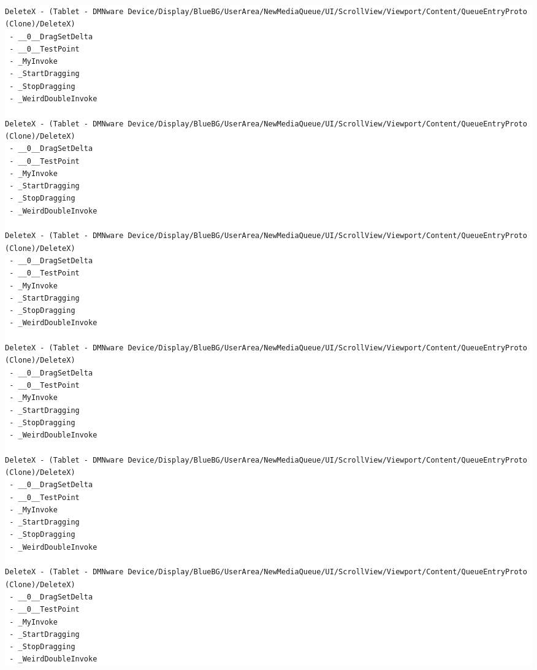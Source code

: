     DeleteX - (Tablet - DMNware Device/Display/BlueBG/UserArea/NewMediaQueue/UI/ScrollView/Viewport/Content/QueueEntryProto(Clone)/DeleteX)
     - __0__DragSetDelta
     - __0__TestPoint
     - _MyInvoke
     - _StartDragging
     - _StopDragging
     - _WeirdDoubleInvoke

    DeleteX - (Tablet - DMNware Device/Display/BlueBG/UserArea/NewMediaQueue/UI/ScrollView/Viewport/Content/QueueEntryProto(Clone)/DeleteX)
     - __0__DragSetDelta
     - __0__TestPoint
     - _MyInvoke
     - _StartDragging
     - _StopDragging
     - _WeirdDoubleInvoke

    DeleteX - (Tablet - DMNware Device/Display/BlueBG/UserArea/NewMediaQueue/UI/ScrollView/Viewport/Content/QueueEntryProto(Clone)/DeleteX)
     - __0__DragSetDelta
     - __0__TestPoint
     - _MyInvoke
     - _StartDragging
     - _StopDragging
     - _WeirdDoubleInvoke

    DeleteX - (Tablet - DMNware Device/Display/BlueBG/UserArea/NewMediaQueue/UI/ScrollView/Viewport/Content/QueueEntryProto(Clone)/DeleteX)
     - __0__DragSetDelta
     - __0__TestPoint
     - _MyInvoke
     - _StartDragging
     - _StopDragging
     - _WeirdDoubleInvoke

    DeleteX - (Tablet - DMNware Device/Display/BlueBG/UserArea/NewMediaQueue/UI/ScrollView/Viewport/Content/QueueEntryProto(Clone)/DeleteX)
     - __0__DragSetDelta
     - __0__TestPoint
     - _MyInvoke
     - _StartDragging
     - _StopDragging
     - _WeirdDoubleInvoke

    DeleteX - (Tablet - DMNware Device/Display/BlueBG/UserArea/NewMediaQueue/UI/ScrollView/Viewport/Content/QueueEntryProto(Clone)/DeleteX)
     - __0__DragSetDelta
     - __0__TestPoint
     - _MyInvoke
     - _StartDragging
     - _StopDragging
     - _WeirdDoubleInvoke
